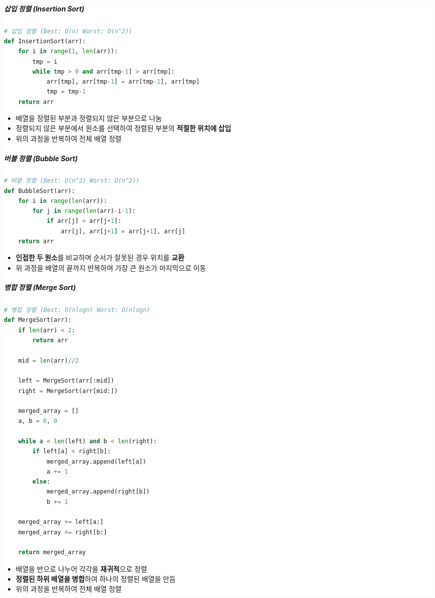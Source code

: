 ##### 삽입 정렬 (Insertion Sort)
```python
# 삽입 정렬 (Best: O(n) Worst: O(n^2))
def InsertionSort(arr):
    for i in range(1, len(arr)):
        tmp = i
        while tmp > 0 and arr[tmp-1] > arr[tmp]:
            arr[tmp], arr[tmp-1] = arr[tmp-1], arr[tmp]
            tmp = tmp-1
    return arr
```
- 배열을 정렬된 부분과 정렬되지 않은 부분으로 나눔
- 정렬되지 않은 부분에서 원소를 선택하여 정렬된 부분의 **적절한 위치에 삽입**
- 위의 과정을 반복하여 전체 배열 정렬

##### 버블 정렬 (Bubble Sort)
```python
# 버븥 정렬 (Best: O(n^2) Worst: O(n^2))
def BubbleSort(arr):
    for i in range(len(arr)):
        for j in range(len(arr)-i-1):
            if arr[j] > arr[j+1]:
                arr[j], arr[j+1] = arr[j+1], arr[j]
    return arr
```
- **인접한 두 원소**를 비교하며 순서가 잘못된 경우 위치를 **교환**
- 위 과정을 배열의 끝까지 반복하며 가장 큰 원소가 마지막으로 이동

##### 병합 정렬 (Merge Sort)
```python
# 병합 정렬 (Best: O(nlogn) Worst: O(nlogn)
def MergeSort(arr):
    if len(arr) < 2:
        return arr

    mid = len(arr)//2

    left = MergeSort(arr[:mid])
    right = MergeSort(arr[mid:])

    merged_array = []
    a, b = 0, 0

    while a < len(left) and b < len(right):
        if left[a] < right[b]:
            merged_array.append(left[a])
            a += 1
        else:
            merged_array.append(right[b])
            b += 1

    merged_array += left[a:]
    merged_array += right[b:]

    return merged_array
```
- 배열을 반으로 나누어 각각을 **재귀적**으로 정렬
- **정렬된 하위 배열을 병합**하여 하나의 정렬된 배열을 만듬
- 위의 과정을 반복하여 전체 배열 정렬

